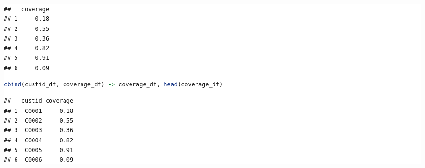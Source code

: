    ##   coverage
    ## 1     0.18
    ## 2     0.55
    ## 3     0.36
    ## 4     0.82
    ## 5     0.91
    ## 6     0.09

``` r
cbind(custid_df, coverage_df) -> coverage_df; head(coverage_df)
```

    ##   custid coverage
    ## 1  C0001     0.18
    ## 2  C0002     0.55
    ## 3  C0003     0.36
    ## 4  C0004     0.82
    ## 5  C0005     0.91
    ## 6  C0006     0.09
